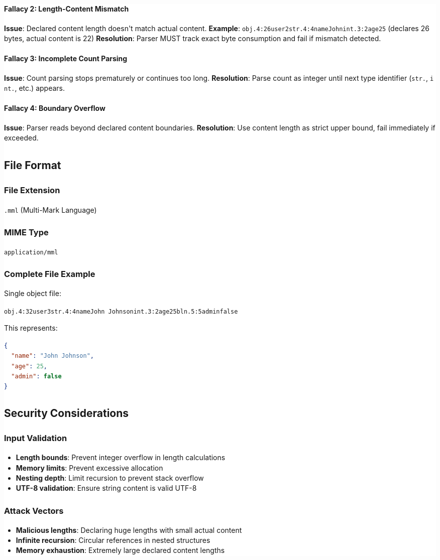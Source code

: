 #### Fallacy 2: Length-Content Mismatch  
**Issue**: Declared content length doesn't match actual content.
**Example**: `obj.4:26user2str.4:4nameJohnint.3:2age25` (declares 26 bytes, actual content is 22)
**Resolution**: Parser MUST track exact byte consumption and fail if mismatch detected.

#### Fallacy 3: Incomplete Count Parsing
**Issue**: Count parsing stops prematurely or continues too long.
**Resolution**: Parse count as integer until next type identifier (`str.`, `int.`, etc.) appears.

#### Fallacy 4: Boundary Overflow
**Issue**: Parser reads beyond declared content boundaries.
**Resolution**: Use content length as strict upper bound, fail immediately if exceeded.

## File Format

### File Extension
`.mml` (Multi-Mark Language)

### MIME Type
`application/mml`

### Complete File Example

Single object file:
```mml
obj.4:32user3str.4:4nameJohn Johnsonint.3:2age25bln.5:5adminfalse
```

This represents:
```json
{
  "name": "John Johnson",
  "age": 25,
  "admin": false
}
```

## Security Considerations

### Input Validation
- **Length bounds**: Prevent integer overflow in length calculations
- **Memory limits**: Prevent excessive allocation
- **Nesting depth**: Limit recursion to prevent stack overflow
- **UTF-8 validation**: Ensure string content is valid UTF-8

### Attack Vectors
- **Malicious lengths**: Declaring huge lengths with small actual content
- **Infinite recursion**: Circular references in nested structures
- **Memory exhaustion**: Extremely large declared content lengths
